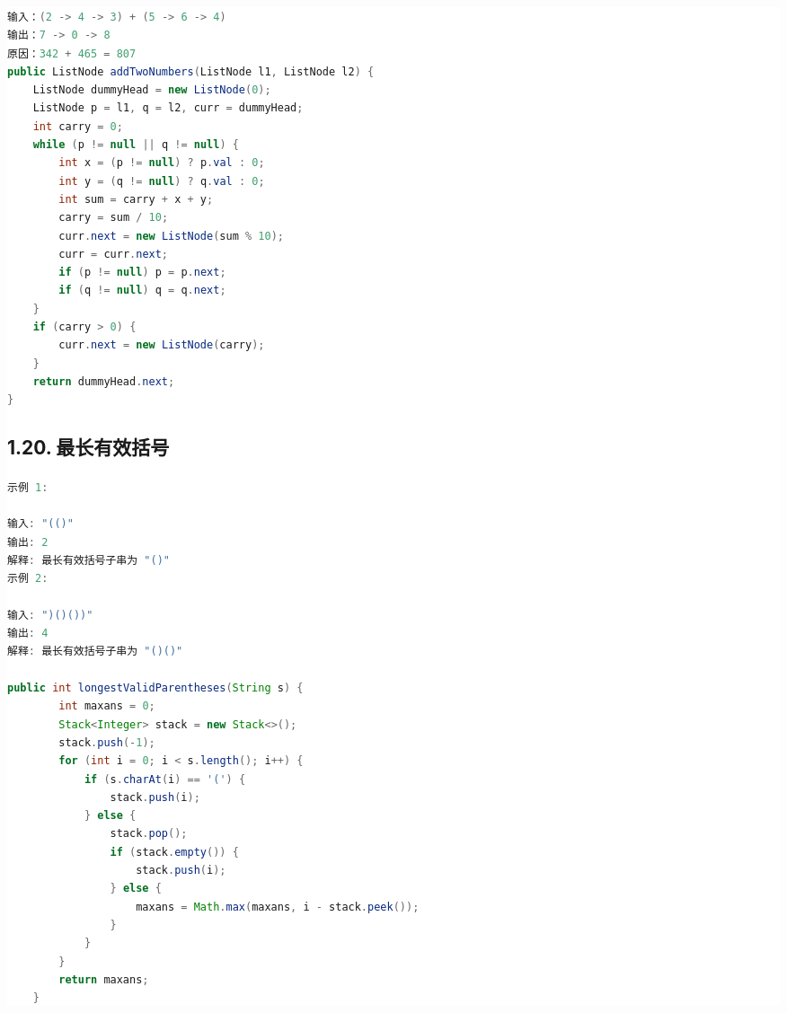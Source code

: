 ```java
输入：(2 -> 4 -> 3) + (5 -> 6 -> 4)
输出：7 -> 0 -> 8
原因：342 + 465 = 807
public ListNode addTwoNumbers(ListNode l1, ListNode l2) {
    ListNode dummyHead = new ListNode(0);
    ListNode p = l1, q = l2, curr = dummyHead;
    int carry = 0;
    while (p != null || q != null) {
        int x = (p != null) ? p.val : 0;
        int y = (q != null) ? q.val : 0;
        int sum = carry + x + y;
        carry = sum / 10;
        curr.next = new ListNode(sum % 10);
        curr = curr.next;
        if (p != null) p = p.next;
        if (q != null) q = q.next;
    }
    if (carry > 0) {
        curr.next = new ListNode(carry);
    }
    return dummyHead.next;
}
```

## 1.20. 最长有效括号

```java
示例 1:

输入: "(()"
输出: 2
解释: 最长有效括号子串为 "()"
示例 2:

输入: ")()())"
输出: 4
解释: 最长有效括号子串为 "()()"

public int longestValidParentheses(String s) {
        int maxans = 0;
        Stack<Integer> stack = new Stack<>();
        stack.push(-1);
        for (int i = 0; i < s.length(); i++) {
            if (s.charAt(i) == '(') {
                stack.push(i);
            } else {
                stack.pop();
                if (stack.empty()) {
                    stack.push(i);
                } else {
                    maxans = Math.max(maxans, i - stack.peek());
                }
            }
        }
        return maxans;
    }

```
